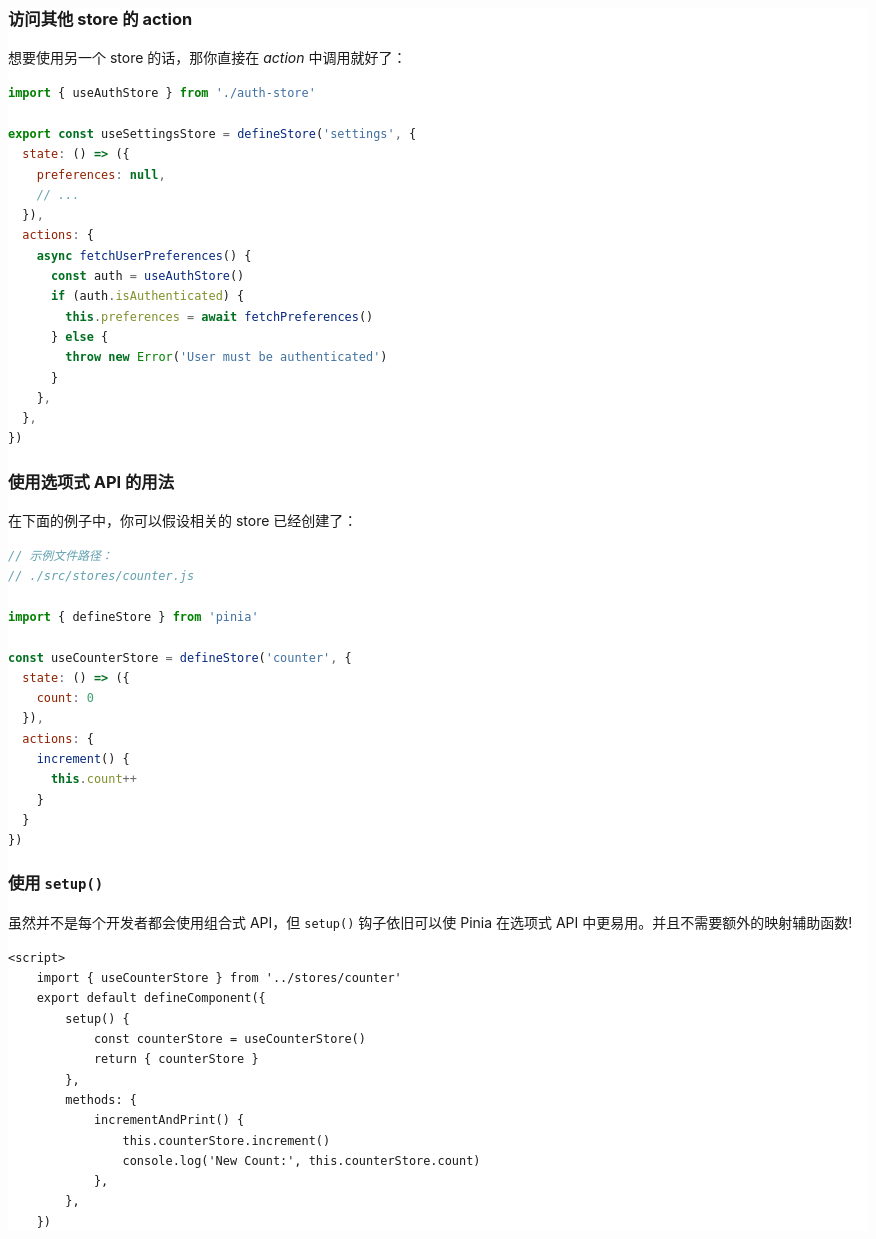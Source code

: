 ### 访问其他 store 的 action

想要使用另一个 store 的话，那你直接在 *action* 中调用就好了：

```javascript
import { useAuthStore } from './auth-store'

export const useSettingsStore = defineStore('settings', {
  state: () => ({
    preferences: null,
    // ...
  }),
  actions: {
    async fetchUserPreferences() {
      const auth = useAuthStore()
      if (auth.isAuthenticated) {
        this.preferences = await fetchPreferences()
      } else {
        throw new Error('User must be authenticated')
      }
    },
  },
})
```

### 使用选项式 API 的用法

在下面的例子中，你可以假设相关的 store 已经创建了：

```javascript
// 示例文件路径：
// ./src/stores/counter.js

import { defineStore } from 'pinia'

const useCounterStore = defineStore('counter', {
  state: () => ({
    count: 0
  }),
  actions: {
    increment() {
      this.count++
    }
  }
})
```

### 使用 `setup()`

虽然并不是每个开发者都会使用组合式 API，但 `setup()` 钩子依旧可以使 Pinia 在选项式 API 中更易用。并且不需要额外的映射辅助函数!

```vue
<script>
    import { useCounterStore } from '../stores/counter'
    export default defineComponent({
        setup() {
            const counterStore = useCounterStore()
            return { counterStore }
        },
        methods: {
            incrementAndPrint() {
                this.counterStore.increment()
                console.log('New Count:', this.counterStore.count)
            },
        },
    })
```